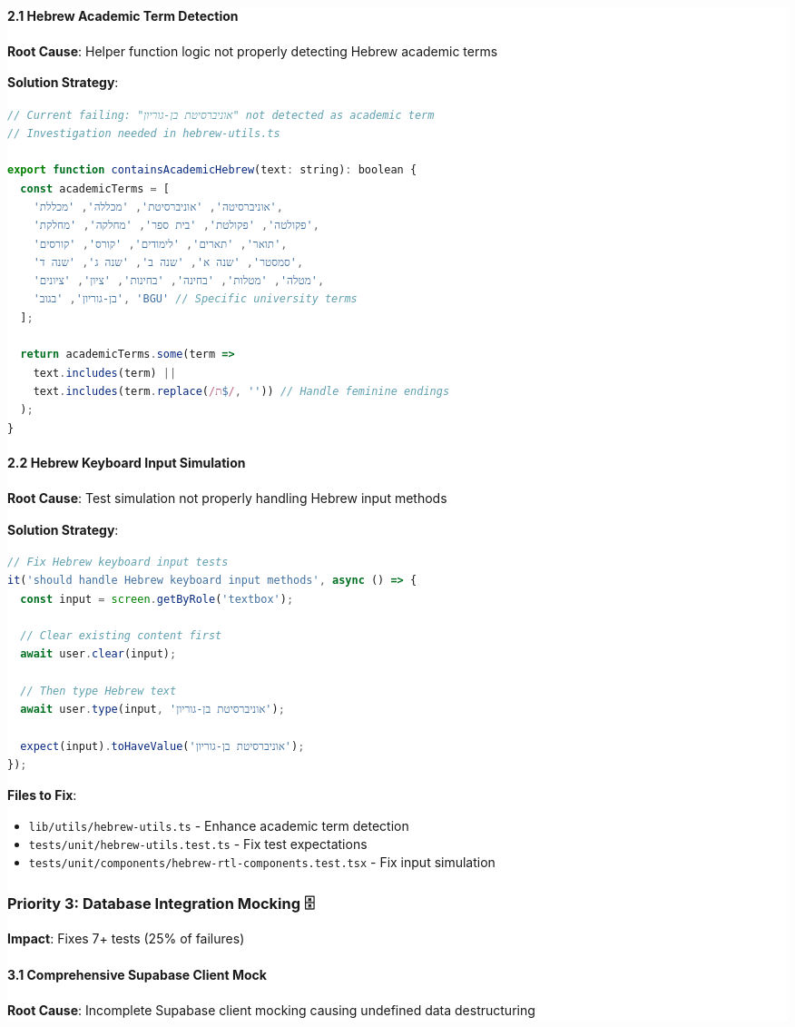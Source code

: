 #### 2.1 Hebrew Academic Term Detection
**Root Cause**: Helper function logic not properly detecting Hebrew academic terms

**Solution Strategy**:
```javascript
// Current failing: "אוניברסיטת בן-גוריון" not detected as academic term
// Investigation needed in hebrew-utils.ts

export function containsAcademicHebrew(text: string): boolean {
  const academicTerms = [
    'אוניברסיטה', 'אוניברסיטת', 'מכללה', 'מכללת',
    'פקולטה', 'פקולטת', 'בית ספר', 'מחלקה', 'מחלקת',
    'תואר', 'תארים', 'לימודים', 'קורס', 'קורסים',
    'סמסטר', 'שנה א', 'שנה ב', 'שנה ג', 'שנה ד',
    'מטלה', 'מטלות', 'בחינה', 'בחינות', 'ציון', 'ציונים',
    'בן-גוריון', 'בגוב', 'BGU' // Specific university terms
  ];

  return academicTerms.some(term =>
    text.includes(term) ||
    text.includes(term.replace(/ת$/, '')) // Handle feminine endings
  );
}
```

#### 2.2 Hebrew Keyboard Input Simulation
**Root Cause**: Test simulation not properly handling Hebrew input methods

**Solution Strategy**:
```javascript
// Fix Hebrew keyboard input tests
it('should handle Hebrew keyboard input methods', async () => {
  const input = screen.getByRole('textbox');

  // Clear existing content first
  await user.clear(input);

  // Then type Hebrew text
  await user.type(input, 'אוניברסיטת בן-גוריון');

  expect(input).toHaveValue('אוניברסיטת בן-גוריון');
});
```

**Files to Fix**:
- `lib/utils/hebrew-utils.ts` - Enhance academic term detection
- `tests/unit/hebrew-utils.test.ts` - Fix test expectations
- `tests/unit/components/hebrew-rtl-components.test.tsx` - Fix input simulation

### Priority 3: Database Integration Mocking 🗄️
**Impact**: Fixes 7+ tests (25% of failures)

#### 3.1 Comprehensive Supabase Client Mock
**Root Cause**: Incomplete Supabase client mocking causing undefined data destructuring
